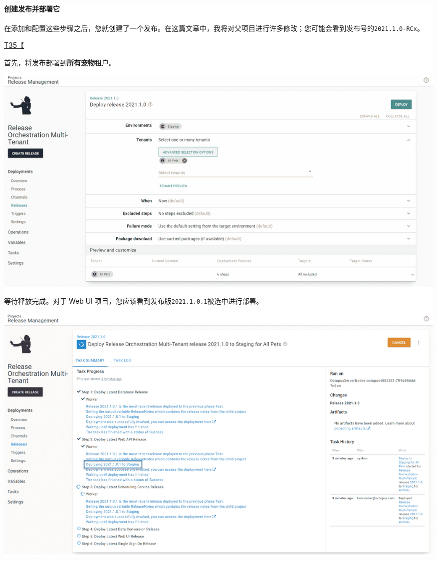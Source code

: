 #### 创建发布并部署它

在添加和配置这些步骤之后，您就创建了一个发布。在这篇文章中，我将对父项目进行许多修改；您可能会看到发布号的`2021.1.0-RCx`。

[T35【](#)

首先，将发布部署到**所有宠物**租户。

[![Deploy to odd tenant first](img/f25f299e45199e22b6329d821c4267cb.png)](#)

等待释放完成。对于 Web UI 项目，您应该看到发布版`2021.1.0.1`被选中进行部署。

[![The correct release is picked up for the odd tenant](img/34677a5f5baa78c099662839f10a3683.png)](#)
